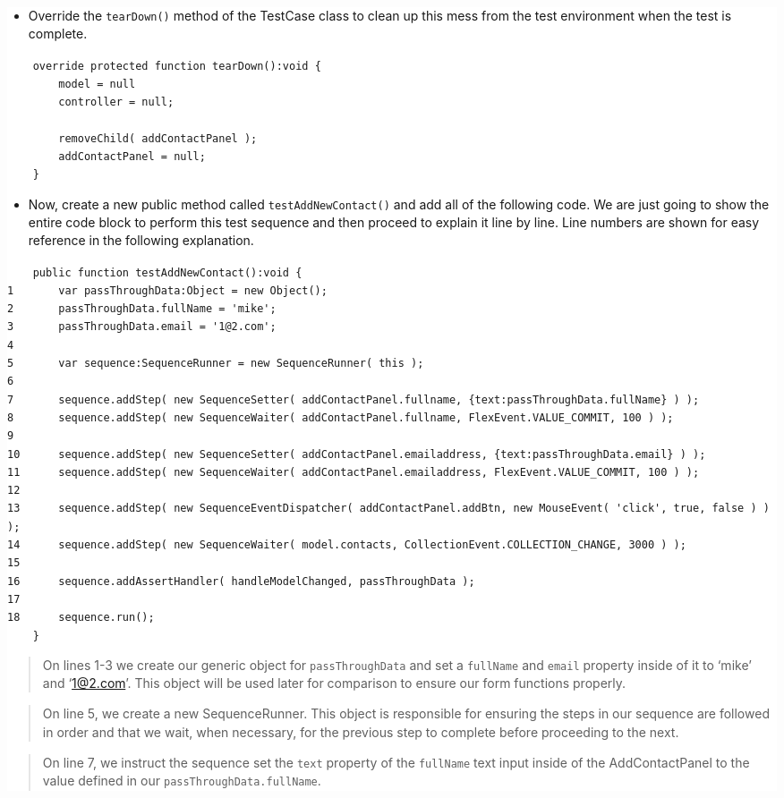   * Override the `tearDown()` method of the TestCase class to clean up this mess from the test environment when the test is complete.
```
	override protected function tearDown():void {
		model = null
		controller = null;
		
		removeChild( addContactPanel );
		addContactPanel = null;
	}
```

  * Now, create a new public method called `testAddNewContact()` and add all of the following code. We are just going to show the entire code block to perform this test sequence and then proceed to explain it line by line. Line numbers are shown for easy reference in the following explanation.
```
	public function testAddNewContact():void {
1		var passThroughData:Object = new Object();
2		passThroughData.fullName = 'mike';
3		passThroughData.email = '1@2.com';
4			
5		var sequence:SequenceRunner = new SequenceRunner( this );
6			
7		sequence.addStep( new SequenceSetter( addContactPanel.fullname, {text:passThroughData.fullName} ) );
8		sequence.addStep( new SequenceWaiter( addContactPanel.fullname, FlexEvent.VALUE_COMMIT, 100 ) );
9			
10		sequence.addStep( new SequenceSetter( addContactPanel.emailaddress, {text:passThroughData.email} ) );
11		sequence.addStep( new SequenceWaiter( addContactPanel.emailaddress, FlexEvent.VALUE_COMMIT, 100 ) );
12			
13		sequence.addStep( new SequenceEventDispatcher( addContactPanel.addBtn, new MouseEvent( 'click', true, false ) ) );
14		sequence.addStep( new SequenceWaiter( model.contacts, CollectionEvent.COLLECTION_CHANGE, 3000 ) );
15			
16		sequence.addAssertHandler( handleModelChanged, passThroughData );
17			
18		sequence.run();
	}

```

> On lines 1-3 we create our generic object for `passThroughData` and set a `fullName` and `email` property inside of it to ‘mike’ and ‘1@2.com’. This object will be used later for comparison to ensure our form functions properly.

> On line 5, we create a new SequenceRunner. This object is responsible for ensuring the steps in our sequence are followed in order and that we wait, when necessary, for the previous step to complete before proceeding to the next.

> On line 7, we instruct the sequence set the `text` property of the `fullName` text input inside of the AddContactPanel to the value defined in our `passThroughData.fullName`.
